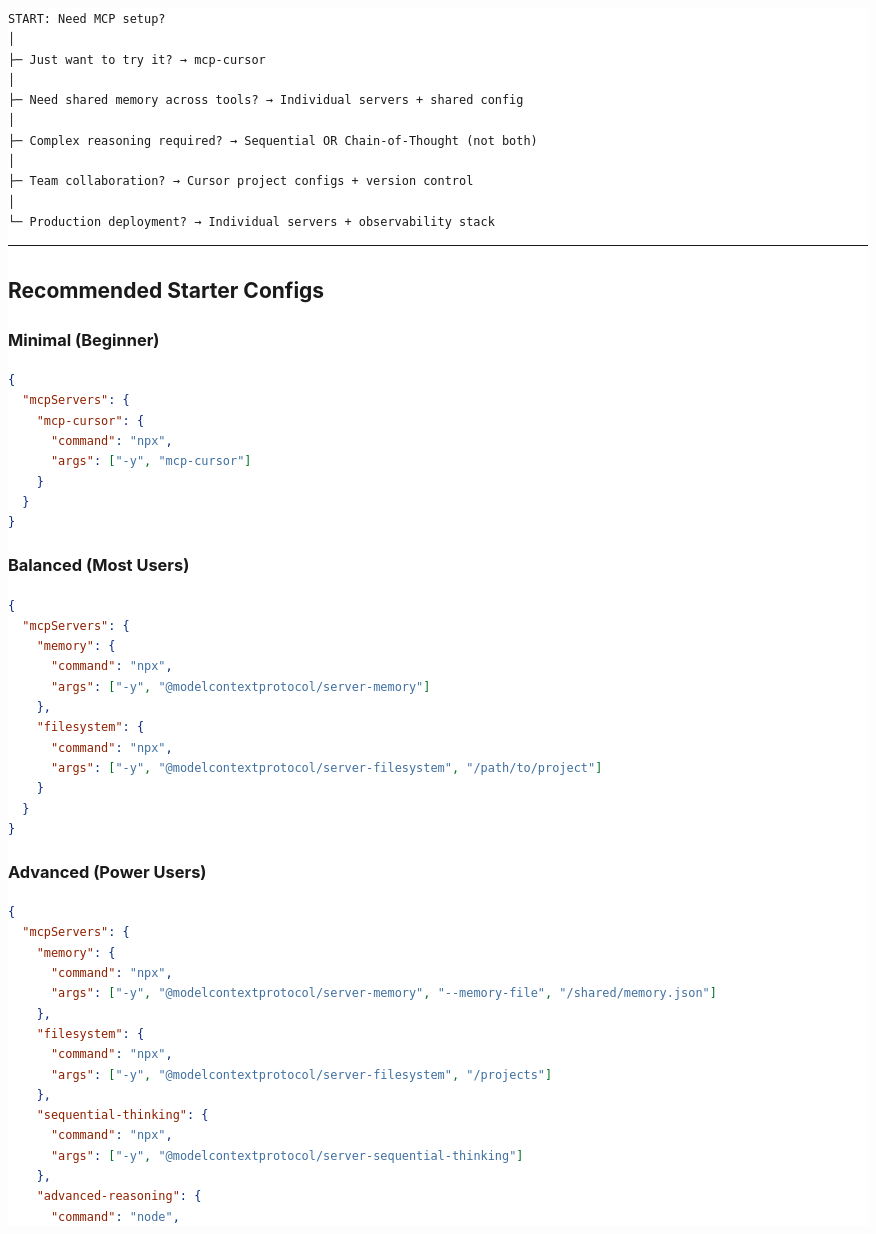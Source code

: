 ```
START: Need MCP setup?
│
├─ Just want to try it? → mcp-cursor
│
├─ Need shared memory across tools? → Individual servers + shared config
│
├─ Complex reasoning required? → Sequential OR Chain-of-Thought (not both)
│
├─ Team collaboration? → Cursor project configs + version control
│
└─ Production deployment? → Individual servers + observability stack
```

---

## Recommended Starter Configs

### Minimal (Beginner)
```json
{
  "mcpServers": {
    "mcp-cursor": {
      "command": "npx",
      "args": ["-y", "mcp-cursor"]
    }
  }
}
```

### Balanced (Most Users)
```json
{
  "mcpServers": {
    "memory": {
      "command": "npx",
      "args": ["-y", "@modelcontextprotocol/server-memory"]
    },
    "filesystem": {
      "command": "npx",
      "args": ["-y", "@modelcontextprotocol/server-filesystem", "/path/to/project"]
    }
  }
}
```

### Advanced (Power Users)
```json
{
  "mcpServers": {
    "memory": {
      "command": "npx",
      "args": ["-y", "@modelcontextprotocol/server-memory", "--memory-file", "/shared/memory.json"]
    },
    "filesystem": {
      "command": "npx",
      "args": ["-y", "@modelcontextprotocol/server-filesystem", "/projects"]
    },
    "sequential-thinking": {
      "command": "npx",
      "args": ["-y", "@modelcontextprotocol/server-sequential-thinking"]
    },
    "advanced-reasoning": {
      "command": "node",
```